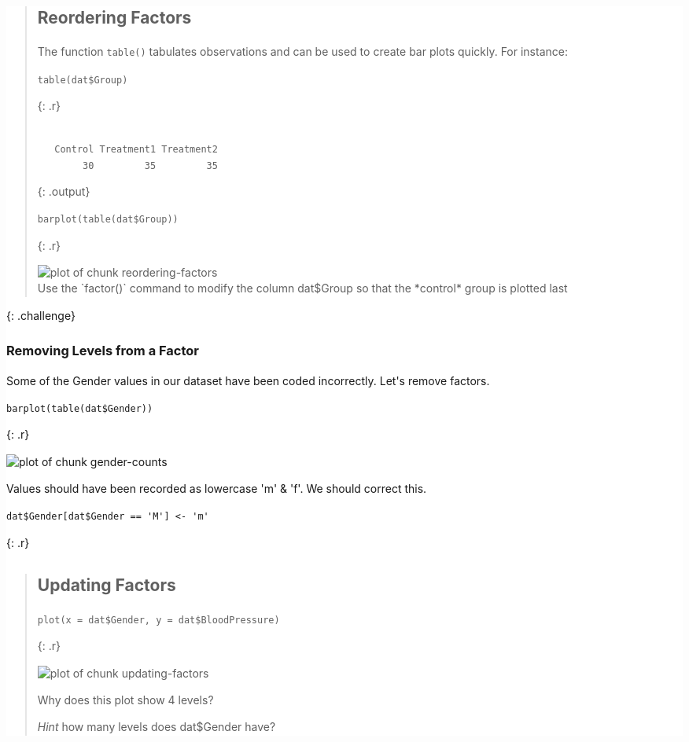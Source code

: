 > ## Reordering Factors
>
> The function `table()` tabulates observations and can be used to create bar plots quickly. For instance:
>
> 
> ~~~
> table(dat$Group)
> ~~~
> {: .r}
> 
> 
> 
> ~~~
> 
>    Control Treatment1 Treatment2 
>         30         35         35 
> ~~~
> {: .output}
> 
> 
> 
> ~~~
> barplot(table(dat$Group))
> ~~~
> {: .r}
> 
> <img src="../fig/rmd-12-supp-factors-reordering-factors-1.png" title="plot of chunk reordering-factors" alt="plot of chunk reordering-factors" style="display: block; margin: auto;" />
> Use the `factor()` command to modify the column dat$Group so that the *control* group is plotted last
{: .challenge}

### Removing Levels from a Factor

Some of the Gender values in our dataset have been coded incorrectly.
Let's remove factors.


~~~
barplot(table(dat$Gender))
~~~
{: .r}

<img src="../fig/rmd-12-supp-factors-gender-counts-1.png" title="plot of chunk gender-counts" alt="plot of chunk gender-counts" style="display: block; margin: auto;" />

Values should have been recorded as lowercase 'm' & 'f'. We should correct this.


~~~
dat$Gender[dat$Gender == 'M'] <- 'm'
~~~
{: .r}

> ## Updating Factors
>
> 
> ~~~
> plot(x = dat$Gender, y = dat$BloodPressure)
> ~~~
> {: .r}
> 
> <img src="../fig/rmd-12-supp-factors-updating-factors-1.png" title="plot of chunk updating-factors" alt="plot of chunk updating-factors" style="display: block; margin: auto;" />
>
> Why does this plot show 4 levels?
>
> *Hint* how many levels does dat$Gender have?